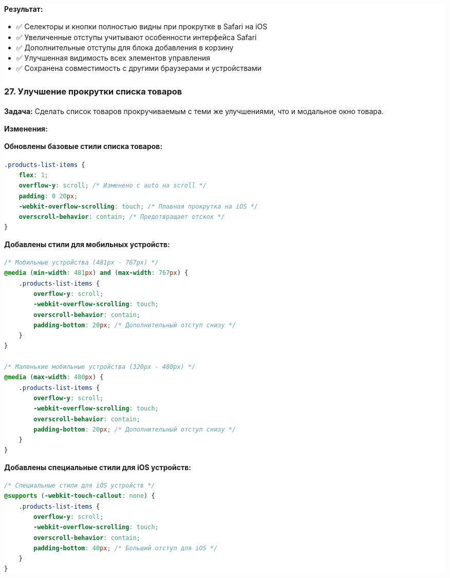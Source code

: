 **Результат:**
- ✅ Селекторы и кнопки полностью видны при прокрутке в Safari на iOS
- ✅ Увеличенные отступы учитывают особенности интерфейса Safari
- ✅ Дополнительные отступы для блока добавления в корзину
- ✅ Улучшенная видимость всех элементов управления
- ✅ Сохранена совместимость с другими браузерами и устройствами

### 27. Улучшение прокрутки списка товаров

**Задача:** Сделать список товаров прокручиваемым с теми же улучшениями, что и модальное окно товара.

**Изменения:**

**Обновлены базовые стили списка товаров:**
```css
.products-list-items {
    flex: 1;
    overflow-y: scroll; /* Изменено с auto на scroll */
    padding: 0 20px;
    -webkit-overflow-scrolling: touch; /* Плавная прокрутка на iOS */
    overscroll-behavior: contain; /* Предотвращает отскок */
}
```

**Добавлены стили для мобильных устройств:**
```css
/* Мобильные устройства (481px - 767px) */
@media (min-width: 481px) and (max-width: 767px) {
    .products-list-items {
        overflow-y: scroll;
        -webkit-overflow-scrolling: touch;
        overscroll-behavior: contain;
        padding-bottom: 20px; /* Дополнительный отступ снизу */
    }
}

/* Маленькие мобильные устройства (320px - 480px) */
@media (max-width: 480px) {
    .products-list-items {
        overflow-y: scroll;
        -webkit-overflow-scrolling: touch;
        overscroll-behavior: contain;
        padding-bottom: 20px; /* Дополнительный отступ снизу */
    }
}
```

**Добавлены специальные стили для iOS устройств:**
```css
/* Специальные стили для iOS устройств */
@supports (-webkit-touch-callout: none) {
    .products-list-items {
        overflow-y: scroll;
        -webkit-overflow-scrolling: touch;
        overscroll-behavior: contain;
        padding-bottom: 40px; /* Больший отступ для iOS */
    }
}
```
